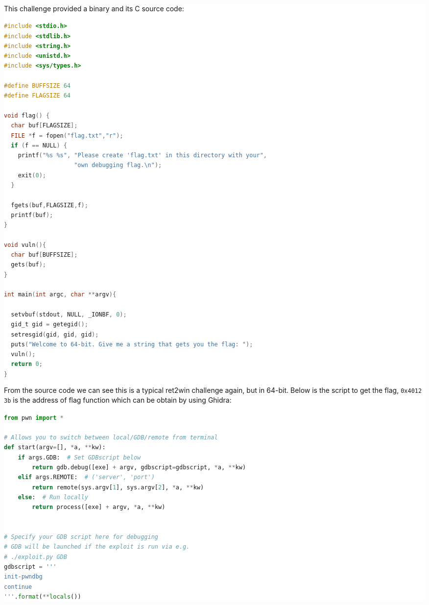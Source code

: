 This challenge provided a binary and its C source code:
```c
#include <stdio.h>
#include <stdlib.h>
#include <string.h>
#include <unistd.h>
#include <sys/types.h>

#define BUFFSIZE 64
#define FLAGSIZE 64

void flag() {
  char buf[FLAGSIZE];
  FILE *f = fopen("flag.txt","r");
  if (f == NULL) {
    printf("%s %s", "Please create 'flag.txt' in this directory with your",
                    "own debugging flag.\n");
    exit(0);
  }

  fgets(buf,FLAGSIZE,f);
  printf(buf);
}

void vuln(){
  char buf[BUFFSIZE];
  gets(buf);
}

int main(int argc, char **argv){

  setvbuf(stdout, NULL, _IONBF, 0);
  gid_t gid = getegid();
  setresgid(gid, gid, gid);
  puts("Welcome to 64-bit. Give me a string that gets you the flag: ");
  vuln();
  return 0;
}
```

From the source code we can see this is a typical ret2win challenge again, but in 64-bit. Below is the script to get the flag, `0x40123b` is the address of flag function which can be obtain by using Ghidra:
```py
from pwn import *

# Allows you to switch between local/GDB/remote from terminal
def start(argv=[], *a, **kw):
    if args.GDB:  # Set GDBscript below
        return gdb.debug([exe] + argv, gdbscript=gdbscript, *a, **kw)
    elif args.REMOTE:  # ('server', 'port')
        return remote(sys.argv[1], sys.argv[2], *a, **kw)
    else:  # Run locally
        return process([exe] + argv, *a, **kw)


# Specify your GDB script here for debugging
# GDB will be launched if the exploit is run via e.g.
# ./exploit.py GDB
gdbscript = '''
init-pwndbg
continue
'''.format(**locals())


```